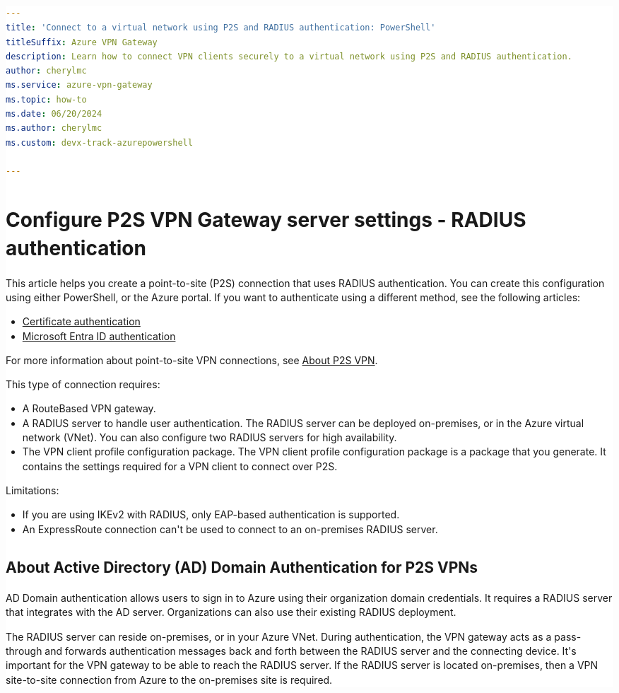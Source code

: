 ```yaml
---
title: 'Connect to a virtual network using P2S and RADIUS authentication: PowerShell'
titleSuffix: Azure VPN Gateway
description: Learn how to connect VPN clients securely to a virtual network using P2S and RADIUS authentication.
author: cherylmc
ms.service: azure-vpn-gateway
ms.topic: how-to
ms.date: 06/20/2024
ms.author: cherylmc 
ms.custom: devx-track-azurepowershell

---
```

# Configure P2S VPN Gateway server settings - RADIUS authentication

This article helps you create a point-to-site (P2S) connection that uses RADIUS authentication. You can create this configuration using either PowerShell, or the Azure portal. If you want to authenticate using a different method, see the following articles:

* [Certificate authentication](vpn-gateway-howto-point-to-site-resource-manager-portal.md)
* [Microsoft Entra ID authentication](openvpn-azure-ad-tenant.md)

For more information about point-to-site VPN connections, see [About P2S VPN](point-to-site-about.md).

This type of connection requires:

* A RouteBased VPN gateway.
* A RADIUS server to handle user authentication. The RADIUS server can be deployed on-premises, or in the Azure virtual network (VNet). You can also configure two RADIUS servers for high availability.
* The VPN client profile configuration package. The VPN client profile configuration package is a package that you generate. It contains the settings required for a VPN client to connect over P2S.

Limitations:

* If you are using IKEv2 with RADIUS, only EAP-based authentication is supported.
* An ExpressRoute connection can't be used to connect to an on-premises RADIUS server.

## <a name="aboutad"></a>About Active Directory (AD) Domain Authentication for P2S VPNs

AD Domain authentication allows users to sign in to Azure using their organization domain credentials. It requires a RADIUS server that integrates with the AD server. Organizations can also use their existing RADIUS deployment.

The RADIUS server can reside on-premises, or in your Azure VNet. During authentication, the VPN gateway acts as a pass-through and forwards authentication messages back and forth between the RADIUS server and the connecting device. It's important for the VPN gateway to be able to reach the RADIUS server. If the RADIUS server is located on-premises, then a VPN site-to-site connection from Azure to the on-premises site is required.
